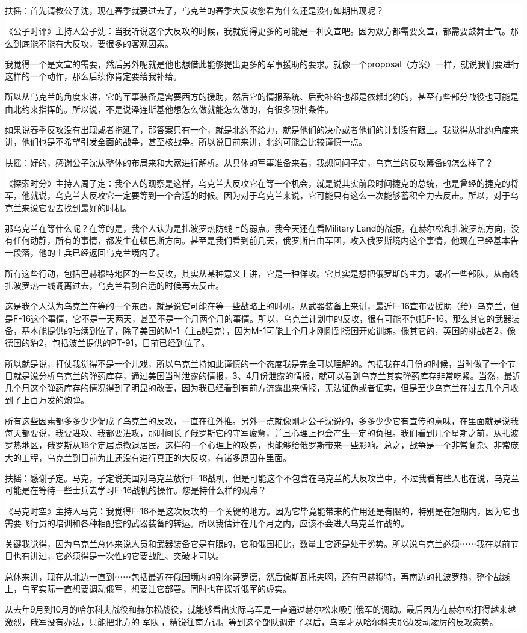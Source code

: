  扶摇：首先请教公子沈，现在春季就要过去了，乌克兰的春季大反攻您看为什么还是没有如期出现呢？
</p>
<p>
 《公子时评》主持人公子沈：当我听说这个大反攻的时候，我就觉得更多的可能是一种文宣吧。因为双方都需要文宣，都需要鼓舞士气。那么到底能不能有大反攻，要很多的客观因素。
</p>
<p>
 我觉得一个是文宣的需要，然后另外呢就是他也想借此能够提出更多的军事援助的要求。就像一个proposal（方案）一样，就说我们要进行这样的一个动作，那么后续你肯定要给我补给。
</p>
<p>
 所以从乌克兰的角度来讲，它的军事装备是需要西方的援助，然后它的情报系统、后勤补给也都是依赖北约的，甚至有些部分战役也可能是由北约来指挥的。所以说，不是说泽连斯基他想怎么做就能怎么做的，有很多限制条件。
</p>
<p>
 如果说春季反攻没有出现或者拖延了，那答案只有一个，就是北约不给力，就是他们的决心或者他们的计划没有跟上。我觉得从北约角度来讲，他们也是不希望引发全面的战争，甚至核战争。所以说目前来讲，北约可能会比较谨慎一点。
</p>
<p>
 扶摇：好的，感谢公子沈从整体的布局来和大家进行解析。从具体的军事准备来看，我想问问子定，乌克兰的反攻筹备的怎么样了？
</p>
<p>
 《探索时分》主持人周子定：我个人的观察是这样，乌克兰大反攻它在等一个机会，就是说其实前段时间捷克的总统，也是曾经的捷克的将军，他就说，乌克兰大反攻它一定要等到一个合适的时候。因为对于乌克兰来说，它可能只有这么一次能够蓄积全力去反击。所以，对于乌克兰来说它要去找到最好的时机。
</p>
<p>
 那乌克兰在等什么呢？在等的是，我个人认为是扎波罗热防线上的弱点。我今天还在看Military Land的战报，在赫尔松和扎波罗热方向，没有任何动静，所有的事情，都发生在顿巴斯方向。甚至是我们看到前几天，俄罗斯自由军团，攻入俄罗斯境内这个事情，他现在已经基本告一段落，他的士兵已经返回乌克兰境内了。
</p>
<p>
 所有这些行动，包括巴赫穆特地区的一些反攻，其实从某种意义上讲，它是一种佯攻。它其实是想把俄罗斯的主力，或者一些部队，从南线扎波罗热一线调离过去，乌克兰看到合适的时候再去反击。
</p>
<p>
 这是我个人认为乌克兰在等的一个东西，就是说它可能在等一些战略上的时机。从武器装备上来讲，最近F-16宣布要援助（给）乌克兰，但是F-16这个事情，它不是一天两天，甚至不是一个月两个月的事情。所以，乌克兰计划中的反攻，很有可能不包括F-16。那么其它的武器装备，基本能提供的陆续到位了，除了美国的M-1（主战坦克），因为M-1可能上个月才刚刚到德国开始训练。像其它的，英国的挑战者2，像德国的豹2，包括波兰提供的PT-91，目前已经到位了。
</p>
<p>
 所以就是说，打仗我觉得不是一个儿戏，所以乌克兰持如此谨慎的一个态度我是完全可以理解的。包括我在4月份的时候，当时做了一个节目就是说分析乌克兰的弹药库存，通过美国当时泄露的情报，3、4月份泄露的情报，就可以看到乌克兰其实弹药库存非常吃紧。当然，最近几个月这个弹药库存的情况得到了明显的改善，因为我已经看到有前方流露出来情报，无法证伪或者证实，但是至少乌克兰在过去几个月收到了上百万发的炮弹。
</p>
<p>
 所有这些因素都多多少少促成了乌克兰的反攻，一直在往外推。另外一点就像刚才公子沈说的，多多少少它有宣传的意味，在里面就是说我每天都要说，我要进攻、我都要进攻，那时间长了俄罗斯它的守军疲惫，并且心理上也会产生一定的负担。我们看到几个星期之前，从扎波罗热地区，俄罗斯从18个定居点撤退居民。这样的一个心理上的攻势，也能够给俄罗斯带来一些影响。总之，战争是一个非常复杂、非常庞大的工程，乌克兰到目前为止还没有进行真正的大反攻，有诸多原因在里面。
</p>
<p>
 扶摇：感谢子定。马克，子定说美国对乌克兰放行F-16战机，但是可能这个不包含在乌克兰的大反攻当中，不过我看有些人也在说，乌克兰可能是在等待一些士兵去学习F-16战机的操作。您是持什么样的观点？
</p>
<p>
 《马克时空》主持人马克：我觉得F-16不是这次反攻的一个关键的地方。因为它毕竟能带来的作用还是有限的，特别是在短期内，因为它也需要飞行员的培训和各种相配套的武器装备的转运。所以我估计在几个月之内，应该不会进入乌克兰作战的。
</p>
<p>
 关键我觉得，因为乌克兰总体来说人员和武器装备它是有限的，它和俄国相比，数量上它还是处于劣势。所以说乌克兰必须⋯⋯我在以前节目也有讲过，它必须得是一次性的它要战胜、突破才可以。
</p>
<p>
 总体来讲，现在从北边一直到⋯⋯包括最近在俄国境内的别尔哥罗德，然后像斯瓦托夫啊，还有巴赫穆特，再南边的扎波罗热，整个战线上，乌军实际一直想要调动俄军，想要让它部署。同时也在探听俄军的虚实。
</p>
<p>
 从去年9月到10月的哈尔科夫战役和赫尔松战役，就能够看出实际乌军是一直通过赫尔松来吸引俄军的调动。最后因为在赫尔松打得越来越激烈，俄军没有办法，只能把北方的
 <ok href="https://www.epochtimes.com/gb/tag/%E5%86%9B%E9%98%9F.html">
  军队
 </ok>
 ，精锐往南方调。等到这个部队调走了以后，乌军才从哈尔科夫那边发动凌厉的反攻态势。
</p>